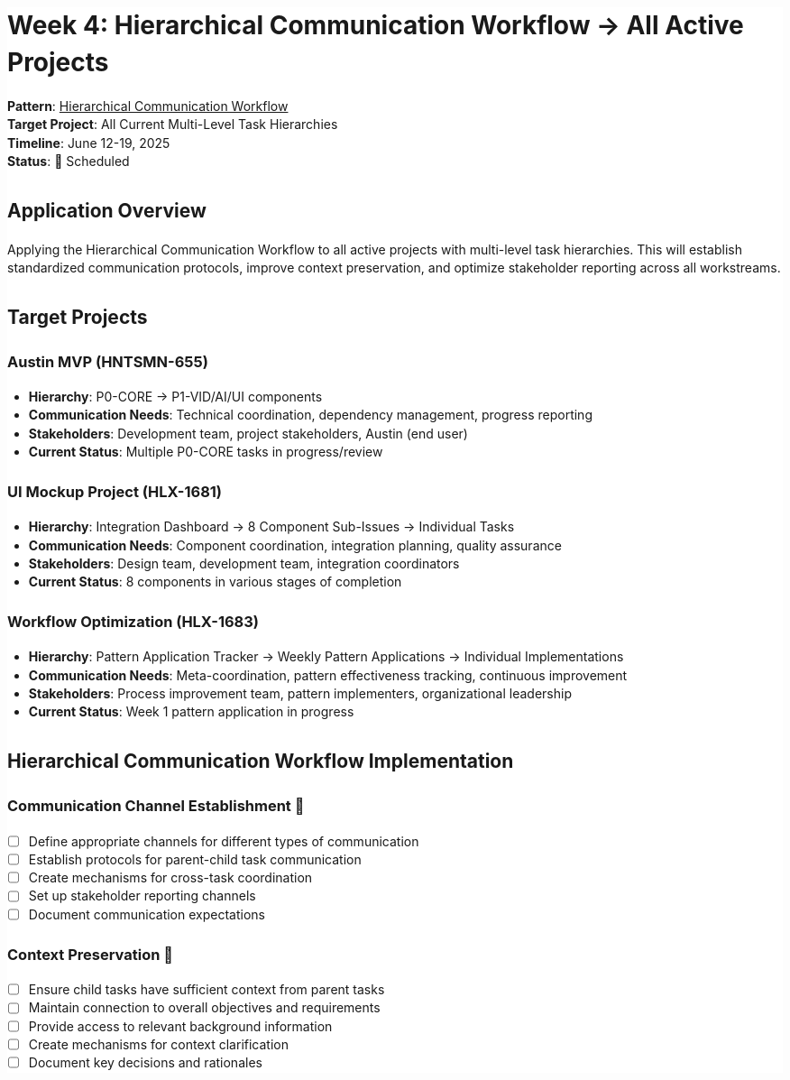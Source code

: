 # Week 4: Hierarchical Communication Workflow → All Active Projects

**Pattern**: [Hierarchical Communication Workflow](../docs/src/content/docs/workflows/patterns/hierarchical-communication-and-reporting-workflow.md)  
**Target Project**: All Current Multi-Level Task Hierarchies  
**Timeline**: June 12-19, 2025  
**Status**: 🔴 Scheduled

## Application Overview

Applying the Hierarchical Communication Workflow to all active projects with multi-level task hierarchies. This will establish standardized communication protocols, improve context preservation, and optimize stakeholder reporting across all workstreams.

## Target Projects

### Austin MVP (HNTSMN-655)
- **Hierarchy**: P0-CORE → P1-VID/AI/UI components
- **Communication Needs**: Technical coordination, dependency management, progress reporting
- **Stakeholders**: Development team, project stakeholders, Austin (end user)
- **Current Status**: Multiple P0-CORE tasks in progress/review

### UI Mockup Project (HLX-1681)
- **Hierarchy**: Integration Dashboard → 8 Component Sub-Issues → Individual Tasks
- **Communication Needs**: Component coordination, integration planning, quality assurance
- **Stakeholders**: Design team, development team, integration coordinators
- **Current Status**: 8 components in various stages of completion

### Workflow Optimization (HLX-1683)
- **Hierarchy**: Pattern Application Tracker → Weekly Pattern Applications → Individual Implementations
- **Communication Needs**: Meta-coordination, pattern effectiveness tracking, continuous improvement
- **Stakeholders**: Process improvement team, pattern implementers, organizational leadership
- **Current Status**: Week 1 pattern application in progress

## Hierarchical Communication Workflow Implementation

### Communication Channel Establishment 🔴
- [ ] Define appropriate channels for different types of communication
- [ ] Establish protocols for parent-child task communication
- [ ] Create mechanisms for cross-task coordination
- [ ] Set up stakeholder reporting channels
- [ ] Document communication expectations

### Context Preservation 🔴
- [ ] Ensure child tasks have sufficient context from parent tasks
- [ ] Maintain connection to overall objectives and requirements
- [ ] Provide access to relevant background information
- [ ] Create mechanisms for context clarification
- [ ] Document key decisions and rationales
